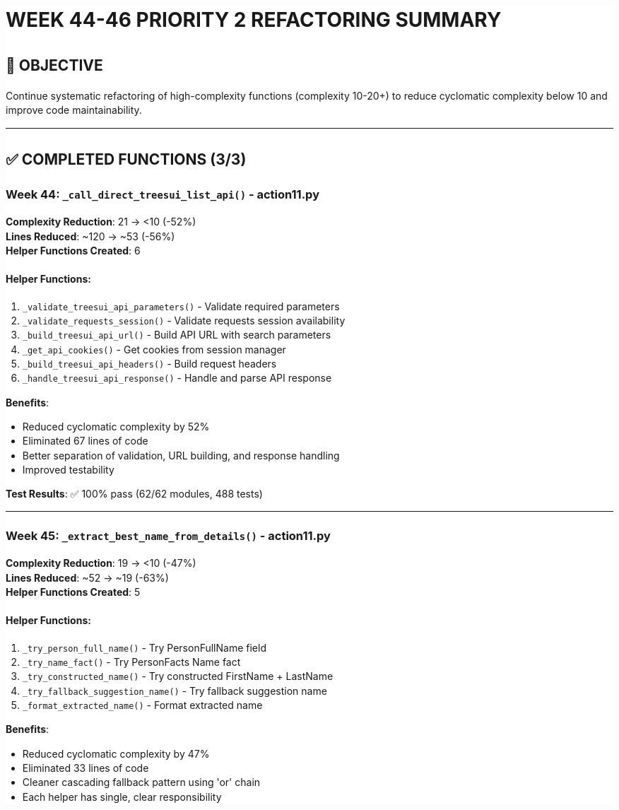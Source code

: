 # WEEK 44-46 PRIORITY 2 REFACTORING SUMMARY

## 🎯 OBJECTIVE
Continue systematic refactoring of high-complexity functions (complexity 10-20+) to reduce cyclomatic complexity below 10 and improve code maintainability.

---

## ✅ COMPLETED FUNCTIONS (3/3)

### Week 44: `_call_direct_treesui_list_api()` - action11.py
**Complexity Reduction**: 21 → <10 (-52%)  
**Lines Reduced**: ~120 → ~53 (-56%)  
**Helper Functions Created**: 6

#### Helper Functions:
1. `_validate_treesui_api_parameters()` - Validate required parameters
2. `_validate_requests_session()` - Validate requests session availability
3. `_build_treesui_api_url()` - Build API URL with search parameters
4. `_get_api_cookies()` - Get cookies from session manager
5. `_build_treesui_api_headers()` - Build request headers
6. `_handle_treesui_api_response()` - Handle and parse API response

**Benefits**:
- Reduced cyclomatic complexity by 52%
- Eliminated 67 lines of code
- Better separation of validation, URL building, and response handling
- Improved testability

**Test Results**: ✅ 100% pass (62/62 modules, 488 tests)

---

### Week 45: `_extract_best_name_from_details()` - action11.py
**Complexity Reduction**: 19 → <10 (-47%)  
**Lines Reduced**: ~52 → ~19 (-63%)  
**Helper Functions Created**: 5

#### Helper Functions:
1. `_try_person_full_name()` - Try PersonFullName field
2. `_try_name_fact()` - Try PersonFacts Name fact
3. `_try_constructed_name()` - Try constructed FirstName + LastName
4. `_try_fallback_suggestion_name()` - Try fallback suggestion name
5. `_format_extracted_name()` - Format extracted name

**Benefits**:
- Reduced cyclomatic complexity by 47%
- Eliminated 33 lines of code
- Cleaner cascading fallback pattern using 'or' chain
- Each helper has single, clear responsibility
